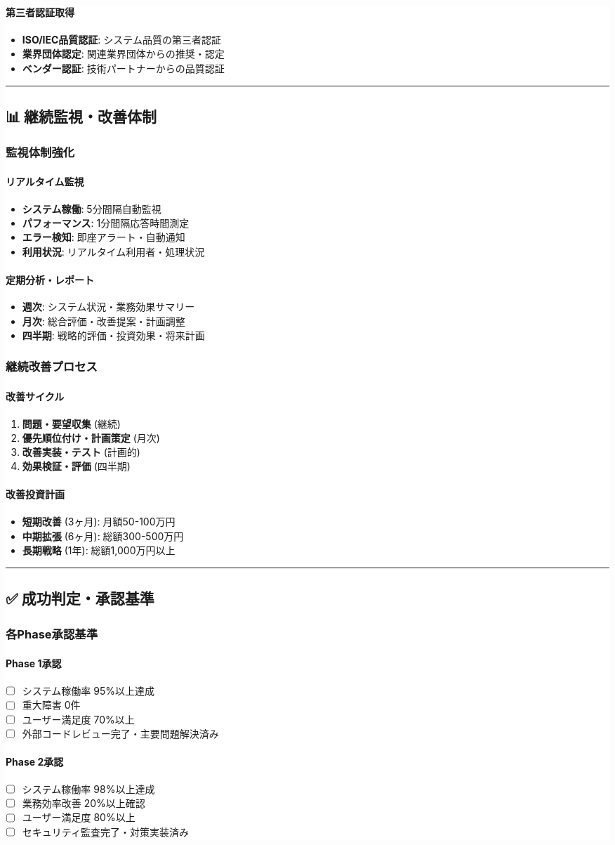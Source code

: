 #### **第三者認証取得**
- **ISO/IEC品質認証**: システム品質の第三者認証
- **業界団体認定**: 関連業界団体からの推奨・認定
- **ベンダー認証**: 技術パートナーからの品質認証

---

## 📊 **継続監視・改善体制**

### **監視体制強化**

#### **リアルタイム監視**
- **システム稼働**: 5分間隔自動監視
- **パフォーマンス**: 1分間隔応答時間測定
- **エラー検知**: 即座アラート・自動通知
- **利用状況**: リアルタイム利用者・処理状況

#### **定期分析・レポート**
- **週次**: システム状況・業務効果サマリー
- **月次**: 総合評価・改善提案・計画調整
- **四半期**: 戦略的評価・投資効果・将来計画

### **継続改善プロセス**

#### **改善サイクル**
1. **問題・要望収集** (継続)
2. **優先順位付け・計画策定** (月次)
3. **改善実装・テスト** (計画的)
4. **効果検証・評価** (四半期)

#### **改善投資計画**
- **短期改善** (3ヶ月): 月額50-100万円
- **中期拡張** (6ヶ月): 総額300-500万円
- **長期戦略** (1年): 総額1,000万円以上

---

## ✅ **成功判定・承認基準**

### **各Phase承認基準**

#### **Phase 1承認**
- [ ] システム稼働率 95%以上達成
- [ ] 重大障害 0件
- [ ] ユーザー満足度 70%以上
- [ ] 外部コードレビュー完了・主要問題解決済み

#### **Phase 2承認**
- [ ] システム稼働率 98%以上達成
- [ ] 業務効率改善 20%以上確認
- [ ] ユーザー満足度 80%以上
- [ ] セキュリティ監査完了・対策実装済み
